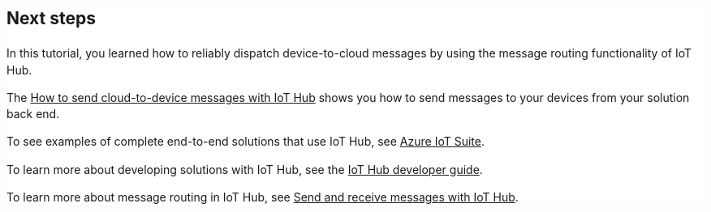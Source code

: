 ## Next steps

In this tutorial, you learned how to reliably dispatch device-to-cloud messages by using the message routing functionality of IoT Hub.

The [How to send cloud-to-device messages with IoT Hub][lnk-c2d] shows you how to send messages to your devices from your solution back end.

To see examples of complete end-to-end solutions that use IoT Hub, see [Azure IoT Suite][lnk-suite].

To learn more about developing solutions with IoT Hub, see the [IoT Hub developer guide].

To learn more about message routing in IoT Hub, see [Send and receive messages with IoT Hub][lnk-devguide-messaging].



[simulateddevice]: ./media/iot-hub-node-node-process-d2c/runsimulateddevice.png
[readd2c]: ./media/iot-hub-node-node-process-d2c/runprocessinteractive.png
[readqueue]: ./media/iot-hub-node-node-process-d2c/runprocessd2c.png

[30]: ./media/iot-hub-node-node-process-d2c/click-endpoints.png
[31]: ./media/iot-hub-node-node-process-d2c/endpoint-creation.png
[32]: ./media/iot-hub-node-node-process-d2c/route-creation.png
[33]: ./media/iot-hub-node-node-process-d2c/fallback-route.png



[lnk-sb-queues-node]: ../service-bus-messaging/service-bus-nodejs-how-to-use-queues.md

[Azure Storage]: /storage/
[Azure Service Bus]: /service-bus-messaging/

[IoT Hub developer guide]: iot-hub-devguide.md
[lnk-devguide-messaging]: iot-hub-devguide-messaging.md
[Get started with IoT Hub]: iot-hub-node-node-getstarted.md
[Azure IoT Developer Center]: https://docs.azure.cn/develop/iot
[Transient Fault Handling]: https://msdn.microsoft.com/library/hh675232.aspx


[Transient Fault Handling]: https://msdn.microsoft.com/library/hh680901(v=pandp.50).aspx

[lnk-c2d]: iot-hub-node-node-c2d.md
[lnk-suite]: /iot-suite/
[lnk-free-trial]: https://www.azure.cn/pricing/1rmb-trial/
[lnk-storage]: /storage/